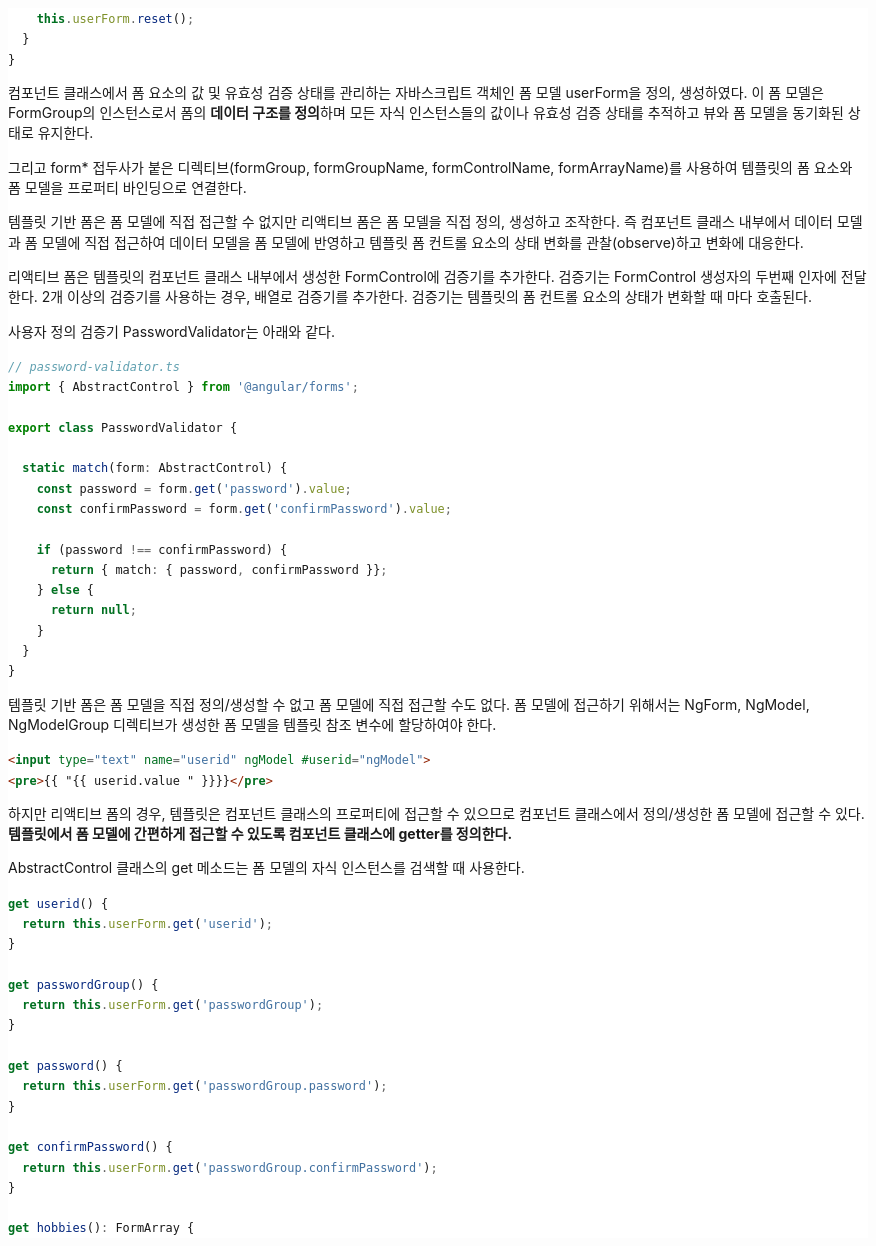 ```typescript
    this.userForm.reset();
  }
}
```

컴포넌트 클래스에서 폼 요소의 값 및 유효성 검증 상태를 관리하는 자바스크립트 객체인 폼 모델 userForm을 정의, 생성하였다. 이 폼 모델은 FormGroup의 인스턴스로서 폼의 **데이터 구조를 정의**하며 모든 자식 인스턴스들의 값이나 유효성 검증 상태를 추적하고 뷰와 폼 모델을 동기화된 상태로 유지한다.

그리고 form* 접두사가 붙은 디렉티브(formGroup, formGroupName, formControlName, formArrayName)를 사용하여 템플릿의 폼 요소와 폼 모델을 프로퍼티 바인딩으로 연결한다.

템플릿 기반 폼은 폼 모델에 직접 접근할 수 없지만 리액티브 폼은 폼 모델을 직접 정의, 생성하고 조작한다. 즉 컴포넌트 클래스 내부에서 데이터 모델과 폼 모델에 직접 접근하여 데이터 모델을 폼 모델에 반영하고 템플릿 폼 컨트롤 요소의 상태 변화를 관찰(observe)하고 변화에 대응한다.

리액티브 폼은 템플릿의 컴포넌트 클래스 내부에서 생성한 FormControl에 검증기를 추가한다. 검증기는 FormControl 생성자의 두번째 인자에 전달한다. 2개 이상의 검증기를 사용하는 경우, 배열로 검증기를 추가한다. 검증기는 템플릿의 폼 컨트롤 요소의 상태가 변화할 때 마다 호출된다.

사용자 정의 검증기 PasswordValidator는 아래와 같다.

```typescript
// password-validator.ts
import { AbstractControl } from '@angular/forms';

export class PasswordValidator {

  static match(form: AbstractControl) {
    const password = form.get('password').value;
    const confirmPassword = form.get('confirmPassword').value;

    if (password !== confirmPassword) {
      return { match: { password, confirmPassword }};
    } else {
      return null;
    }
  }
}
```

템플릿 기반 폼은 폼 모델을 직접 정의/생성할 수 없고 폼 모델에 직접 접근할 수도 없다. 폼 모델에 접근하기 위해서는 NgForm, NgModel, NgModelGroup 디렉티브가 생성한 폼 모델을 템플릿 참조 변수에 할당하여야 한다.

```html
<input type="text" name="userid" ngModel #userid="ngModel">
<pre>{{ "{{ userid.value " }}}}</pre>
```

하지만 리액티브 폼의 경우, 템플릿은 컴포넌트 클래스의 프로퍼티에 접근할 수 있으므로 컴포넌트 클래스에서 정의/생성한 폼 모델에 접근할 수 있다. **템플릿에서 폼 모델에 간편하게 접근할 수 있도록 컴포넌트 클래스에 getter를 정의한다.**

AbstractControl 클래스의 get 메소드는 폼 모델의 자식 인스턴스를 검색할 때 사용한다.

```typescript
get userid() {
  return this.userForm.get('userid');
}

get passwordGroup() {
  return this.userForm.get('passwordGroup');
}

get password() {
  return this.userForm.get('passwordGroup.password');
}

get confirmPassword() {
  return this.userForm.get('passwordGroup.confirmPassword');
}

get hobbies(): FormArray {
```